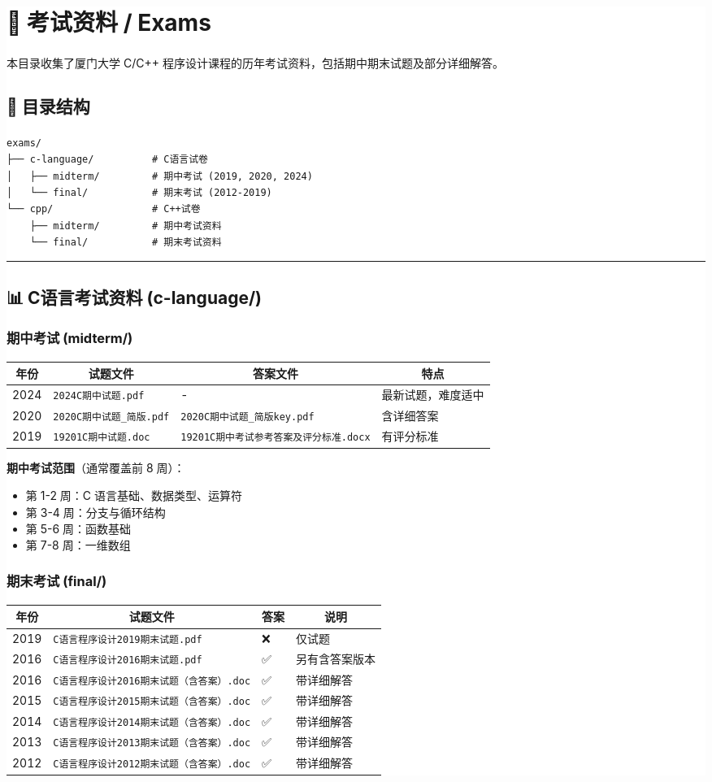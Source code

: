 # 📝 考试资料 / Exams

本目录收集了厦门大学 C/C++ 程序设计课程的历年考试资料，包括期中期末试题及部分详细解答。

## 📁 目录结构

```
exams/
├── c-language/          # C语言试卷
│   ├── midterm/         # 期中考试 (2019, 2020, 2024)
│   └── final/           # 期末考试 (2012-2019)
└── cpp/                 # C++试卷
    ├── midterm/         # 期中考试资料
    └── final/           # 期末考试资料
```

---

## 📊 C语言考试资料 (c-language/)

### 期中考试 (midterm/)

| 年份 | 试题文件 | 答案文件 | 特点 |
|------|---------|---------|------|
| 2024 | `2024C期中试题.pdf` | - | 最新试题，难度适中 |
| 2020 | `2020C期中试题_简版.pdf` | `2020C期中试题_简版key.pdf` | 含详细答案 |
| 2019 | `19201C期中试题.doc` | `19201C期中考试参考答案及评分标准.docx` | 有评分标准 |

**期中考试范围**（通常覆盖前 8 周）：
- 第 1-2 周：C 语言基础、数据类型、运算符
- 第 3-4 周：分支与循环结构
- 第 5-6 周：函数基础
- 第 7-8 周：一维数组

### 期末考试 (final/)

| 年份 | 试题文件 | 答案 | 说明 |
|------|---------|------|------|
| 2019 | `C语言程序设计2019期末试题.pdf` | ❌ | 仅试题 |
| 2016 | `C语言程序设计2016期末试题.pdf` | ✅ | 另有含答案版本 |
| 2016 | `C语言程序设计2016期末试题（含答案）.doc` | ✅ | 带详细解答 |
| 2015 | `C语言程序设计2015期末试题（含答案）.doc` | ✅ | 带详细解答 |
| 2014 | `C语言程序设计2014期末试题（含答案）.doc` | ✅ | 带详细解答 |
| 2013 | `C语言程序设计2013期末试题（含答案）.doc` | ✅ | 带详细解答 |
| 2012 | `C语言程序设计2012期末试题（含答案）.doc` | ✅ | 带详细解答 |
